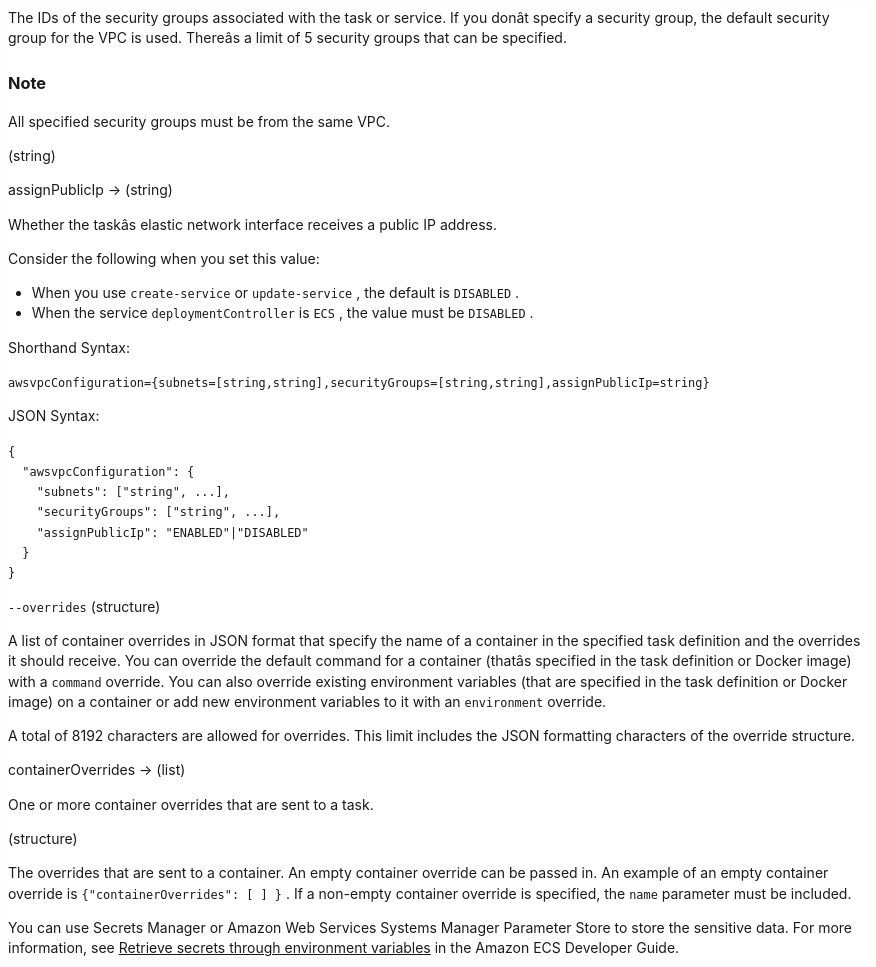 The IDs of the security groups associated with the task or service. If you donât specify a security group, the default security group for the VPC is used. Thereâs a limit of 5 security groups that can be specified.

### Note

All specified security groups must be from the same VPC.

(string)

assignPublicIp -> (string)

Whether the taskâs elastic network interface receives a public IP address.

Consider the following when you set this value:

- When you use `create-service` or `update-service` , the default is `DISABLED` .
- When the service `deploymentController` is `ECS` , the value must be `DISABLED` .

Shorthand Syntax:

```
awsvpcConfiguration={subnets=[string,string],securityGroups=[string,string],assignPublicIp=string}
```

JSON Syntax:

```
{
  "awsvpcConfiguration": {
    "subnets": ["string", ...],
    "securityGroups": ["string", ...],
    "assignPublicIp": "ENABLED"|"DISABLED"
  }
}
```

`--overrides` (structure)

A list of container overrides in JSON format that specify the name of a container in the specified task definition and the overrides it should receive. You can override the default command for a container (thatâs specified in the task definition or Docker image) with a `command` override. You can also override existing environment variables (that are specified in the task definition or Docker image) on a container or add new environment variables to it with an `environment` override.

A total of 8192 characters are allowed for overrides. This limit includes the JSON formatting characters of the override structure.

containerOverrides -> (list)

One or more container overrides that are sent to a task.

(structure)

The overrides that are sent to a container. An empty container override can be passed in. An example of an empty container override is `{"containerOverrides": [ ] }` . If a non-empty container override is specified, the `name` parameter must be included.

You can use Secrets Manager or Amazon Web Services Systems Manager Parameter Store to store the sensitive data. For more information, see [Retrieve secrets through environment variables](https://docs.aws.amazon.com/AmazonECS/latest/developerguide/secrets-envvar.html) in the Amazon ECS Developer Guide.
